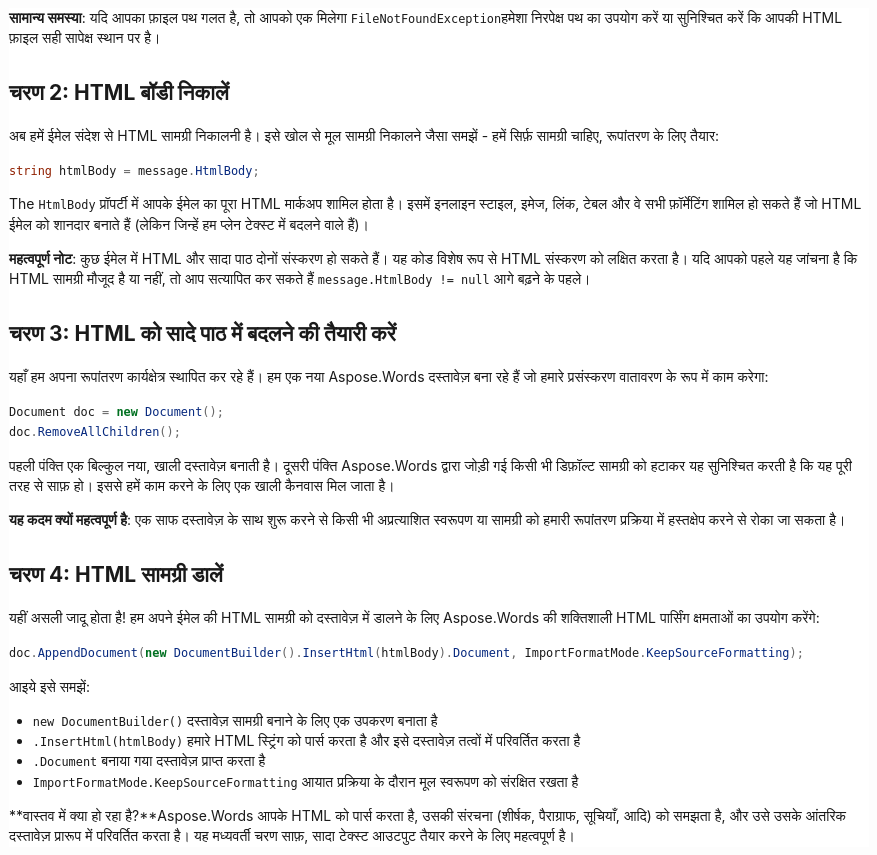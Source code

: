 **सामान्य समस्या**: यदि आपका फ़ाइल पथ गलत है, तो आपको एक मिलेगा `FileNotFoundException`हमेशा निरपेक्ष पथ का उपयोग करें या सुनिश्चित करें कि आपकी HTML फ़ाइल सही सापेक्ष स्थान पर है।

## चरण 2: HTML बॉडी निकालें

अब हमें ईमेल संदेश से HTML सामग्री निकालनी है। इसे खोल से मूल सामग्री निकालने जैसा समझें - हमें सिर्फ़ सामग्री चाहिए, रूपांतरण के लिए तैयार:

```csharp
string htmlBody = message.HtmlBody;
```

The `HtmlBody` प्रॉपर्टी में आपके ईमेल का पूरा HTML मार्कअप शामिल होता है। इसमें इनलाइन स्टाइल, इमेज, लिंक, टेबल और वे सभी फ़ॉर्मेटिंग शामिल हो सकते हैं जो HTML ईमेल को शानदार बनाते हैं (लेकिन जिन्हें हम प्लेन टेक्स्ट में बदलने वाले हैं)।

**महत्वपूर्ण नोट**: कुछ ईमेल में HTML और सादा पाठ दोनों संस्करण हो सकते हैं। यह कोड विशेष रूप से HTML संस्करण को लक्षित करता है। यदि आपको पहले यह जांचना है कि HTML सामग्री मौजूद है या नहीं, तो आप सत्यापित कर सकते हैं `message.HtmlBody != null` आगे बढ़ने के पहले।

## चरण 3: HTML को सादे पाठ में बदलने की तैयारी करें

यहाँ हम अपना रूपांतरण कार्यक्षेत्र स्थापित कर रहे हैं। हम एक नया Aspose.Words दस्तावेज़ बना रहे हैं जो हमारे प्रसंस्करण वातावरण के रूप में काम करेगा:

```csharp
Document doc = new Document();
doc.RemoveAllChildren();
```

पहली पंक्ति एक बिल्कुल नया, खाली दस्तावेज़ बनाती है। दूसरी पंक्ति Aspose.Words द्वारा जोड़ी गई किसी भी डिफ़ॉल्ट सामग्री को हटाकर यह सुनिश्चित करती है कि यह पूरी तरह से साफ़ हो। इससे हमें काम करने के लिए एक खाली कैनवास मिल जाता है।

**यह कदम क्यों महत्वपूर्ण है**: एक साफ दस्तावेज़ के साथ शुरू करने से किसी भी अप्रत्याशित स्वरूपण या सामग्री को हमारी रूपांतरण प्रक्रिया में हस्तक्षेप करने से रोका जा सकता है।

## चरण 4: HTML सामग्री डालें

यहीं असली जादू होता है! हम अपने ईमेल की HTML सामग्री को दस्तावेज़ में डालने के लिए Aspose.Words की शक्तिशाली HTML पार्सिंग क्षमताओं का उपयोग करेंगे:

```csharp
doc.AppendDocument(new DocumentBuilder().InsertHtml(htmlBody).Document, ImportFormatMode.KeepSourceFormatting);
```

आइये इसे समझें:
- `new DocumentBuilder()` दस्तावेज़ सामग्री बनाने के लिए एक उपकरण बनाता है
- `.InsertHtml(htmlBody)` हमारे HTML स्ट्रिंग को पार्स करता है और इसे दस्तावेज़ तत्वों में परिवर्तित करता है
- `.Document` बनाया गया दस्तावेज़ प्राप्त करता है
- `ImportFormatMode.KeepSourceFormatting` आयात प्रक्रिया के दौरान मूल स्वरूपण को संरक्षित रखता है

**वास्तव में क्या हो रहा है?**Aspose.Words आपके HTML को पार्स करता है, उसकी संरचना (शीर्षक, पैराग्राफ, सूचियाँ, आदि) को समझता है, और उसे उसके आंतरिक दस्तावेज़ प्रारूप में परिवर्तित करता है। यह मध्यवर्ती चरण साफ़, सादा टेक्स्ट आउटपुट तैयार करने के लिए महत्वपूर्ण है।
